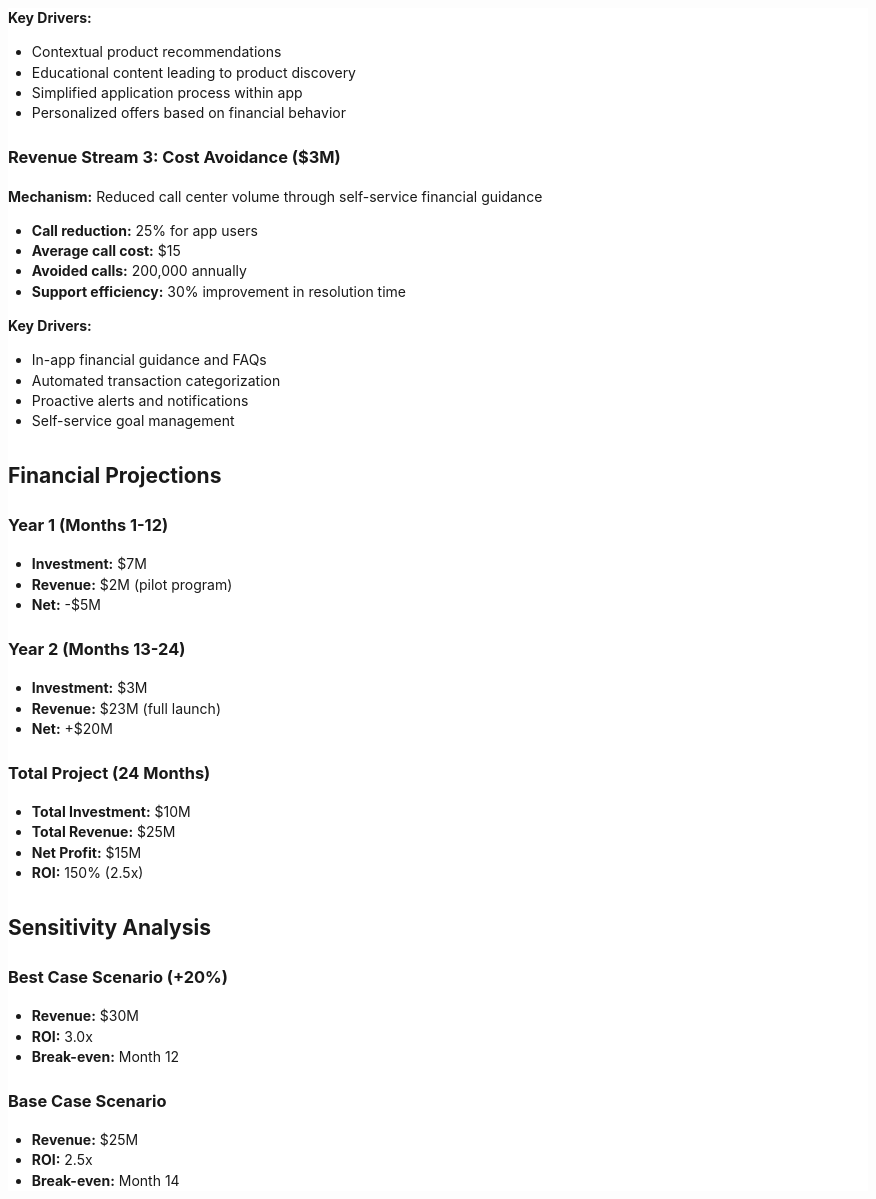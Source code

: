 **Key Drivers:**
- Contextual product recommendations
- Educational content leading to product discovery
- Simplified application process within app
- Personalized offers based on financial behavior

### Revenue Stream 3: Cost Avoidance ($3M)
**Mechanism:** Reduced call center volume through self-service financial guidance
- **Call reduction:** 25% for app users
- **Average call cost:** $15
- **Avoided calls:** 200,000 annually
- **Support efficiency:** 30% improvement in resolution time

**Key Drivers:**
- In-app financial guidance and FAQs
- Automated transaction categorization
- Proactive alerts and notifications
- Self-service goal management

## Financial Projections

### Year 1 (Months 1-12)
- **Investment:** $7M
- **Revenue:** $2M (pilot program)
- **Net:** -$5M

### Year 2 (Months 13-24)
- **Investment:** $3M
- **Revenue:** $23M (full launch)
- **Net:** +$20M

### Total Project (24 Months)
- **Total Investment:** $10M
- **Total Revenue:** $25M
- **Net Profit:** $15M
- **ROI:** 150% (2.5x)

## Sensitivity Analysis

### Best Case Scenario (+20%)
- **Revenue:** $30M
- **ROI:** 3.0x
- **Break-even:** Month 12

### Base Case Scenario
- **Revenue:** $25M
- **ROI:** 2.5x
- **Break-even:** Month 14
